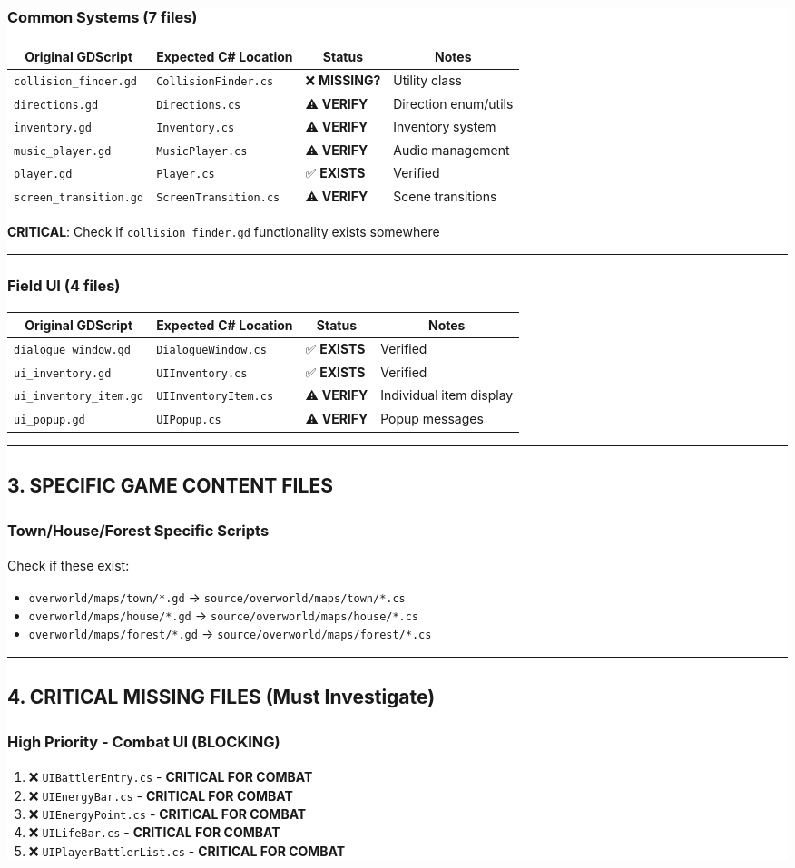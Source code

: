 
### Common Systems (7 files)

| Original GDScript | Expected C# Location | Status | Notes |
|-------------------|---------------------|--------|-------|
| `collision_finder.gd` | `CollisionFinder.cs` | ❌ **MISSING?** | Utility class |
| `directions.gd` | `Directions.cs` | ⚠️ **VERIFY** | Direction enum/utils |
| `inventory.gd` | `Inventory.cs` | ⚠️ **VERIFY** | Inventory system |
| `music_player.gd` | `MusicPlayer.cs` | ⚠️ **VERIFY** | Audio management |
| `player.gd` | `Player.cs` | ✅ **EXISTS** | Verified |
| `screen_transition.gd` | `ScreenTransition.cs` | ⚠️ **VERIFY** | Scene transitions |

**CRITICAL**: Check if `collision_finder.gd` functionality exists somewhere

---

### Field UI (4 files)

| Original GDScript | Expected C# Location | Status | Notes |
|-------------------|---------------------|--------|-------|
| `dialogue_window.gd` | `DialogueWindow.cs` | ✅ **EXISTS** | Verified |
| `ui_inventory.gd` | `UIInventory.cs` | ✅ **EXISTS** | Verified |
| `ui_inventory_item.gd` | `UIInventoryItem.cs` | ⚠️ **VERIFY** | Individual item display |
| `ui_popup.gd` | `UIPopup.cs` | ⚠️ **VERIFY** | Popup messages |

---

## 3. SPECIFIC GAME CONTENT FILES

### Town/House/Forest Specific Scripts

Check if these exist:

- `overworld/maps/town/*.gd` → `source/overworld/maps/town/*.cs`
- `overworld/maps/house/*.gd` → `source/overworld/maps/house/*.cs`
- `overworld/maps/forest/*.gd` → `source/overworld/maps/forest/*.cs`

---

## 4. CRITICAL MISSING FILES (Must Investigate)

### High Priority - Combat UI (BLOCKING)

1. ❌ `UIBattlerEntry.cs` - **CRITICAL FOR COMBAT**
2. ❌ `UIEnergyBar.cs` - **CRITICAL FOR COMBAT**
3. ❌ `UIEnergyPoint.cs` - **CRITICAL FOR COMBAT**
4. ❌ `UILifeBar.cs` - **CRITICAL FOR COMBAT**
5. ❌ `UIPlayerBattlerList.cs` - **CRITICAL FOR COMBAT**
